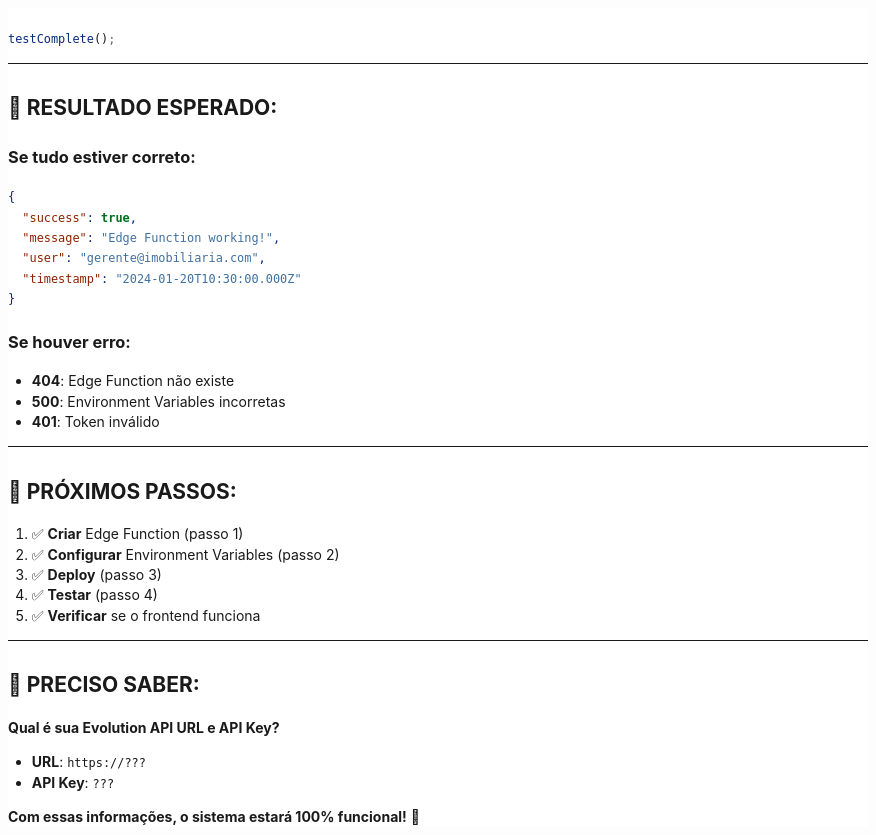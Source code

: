 ```javascript

testComplete();
```

---

## 🎯 **RESULTADO ESPERADO:**

### **Se tudo estiver correto:**
```json
{
  "success": true,
  "message": "Edge Function working!",
  "user": "gerente@imobiliaria.com",
  "timestamp": "2024-01-20T10:30:00.000Z"
}
```

### **Se houver erro:**
- **404**: Edge Function não existe
- **500**: Environment Variables incorretas
- **401**: Token inválido

---

## 🔧 **PRÓXIMOS PASSOS:**

1. ✅ **Criar** Edge Function (passo 1)
2. ✅ **Configurar** Environment Variables (passo 2)
3. ✅ **Deploy** (passo 3)
4. ✅ **Testar** (passo 4)
5. ✅ **Verificar** se o frontend funciona

---

## 🚨 **PRECISO SABER:**

**Qual é sua Evolution API URL e API Key?**
- **URL**: `https://???`
- **API Key**: `???`

**Com essas informações, o sistema estará 100% funcional!** 🚀





